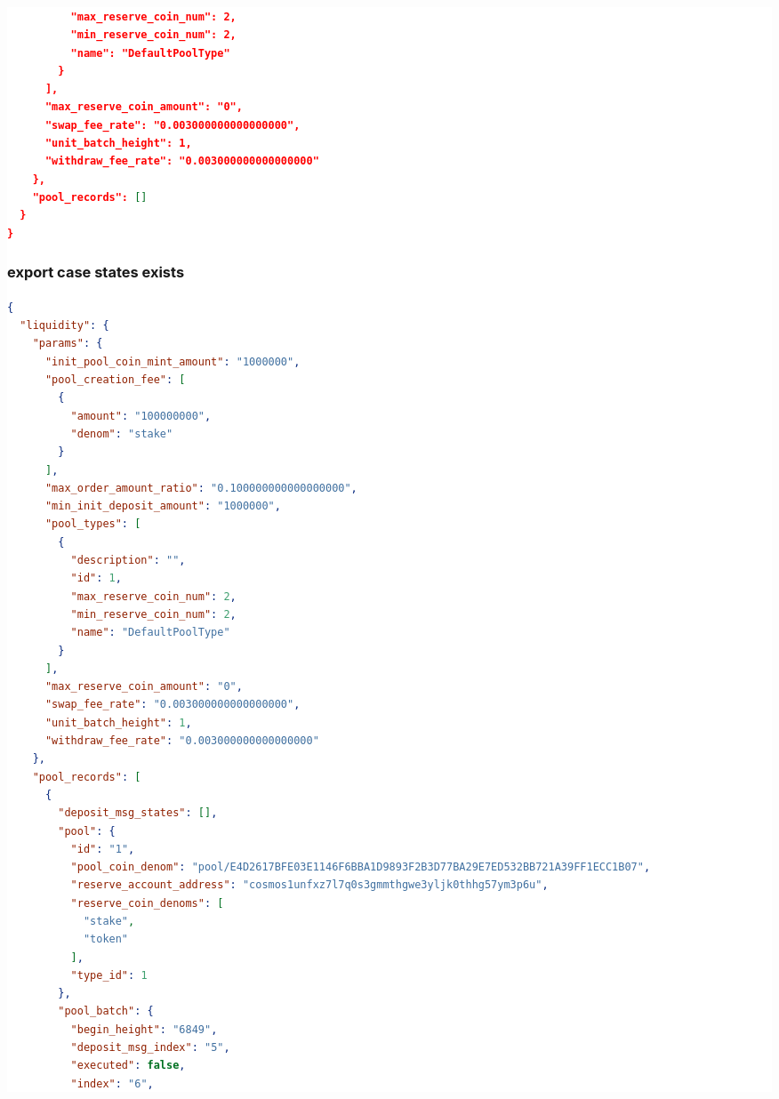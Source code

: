 ```json
          "max_reserve_coin_num": 2,
          "min_reserve_coin_num": 2,
          "name": "DefaultPoolType"
        }
      ],
      "max_reserve_coin_amount": "0",
      "swap_fee_rate": "0.003000000000000000",
      "unit_batch_height": 1,
      "withdraw_fee_rate": "0.003000000000000000"
    },
    "pool_records": []
  }
}
```

### export case states exists

```json
{
  "liquidity": {
    "params": {
      "init_pool_coin_mint_amount": "1000000",
      "pool_creation_fee": [
        {
          "amount": "100000000",
          "denom": "stake"
        }
      ],
      "max_order_amount_ratio": "0.100000000000000000",
      "min_init_deposit_amount": "1000000",
      "pool_types": [
        {
          "description": "",
          "id": 1,
          "max_reserve_coin_num": 2,
          "min_reserve_coin_num": 2,
          "name": "DefaultPoolType"
        }
      ],
      "max_reserve_coin_amount": "0",
      "swap_fee_rate": "0.003000000000000000",
      "unit_batch_height": 1,
      "withdraw_fee_rate": "0.003000000000000000"
    },
    "pool_records": [
      {
        "deposit_msg_states": [],
        "pool": {
          "id": "1",
          "pool_coin_denom": "pool/E4D2617BFE03E1146F6BBA1D9893F2B3D77BA29E7ED532BB721A39FF1ECC1B07",
          "reserve_account_address": "cosmos1unfxz7l7q0s3gmmthgwe3yljk0thhg57ym3p6u",
          "reserve_coin_denoms": [
            "stake",
            "token"
          ],
          "type_id": 1
        },
        "pool_batch": {
          "begin_height": "6849",
          "deposit_msg_index": "5",
          "executed": false,
          "index": "6",
```